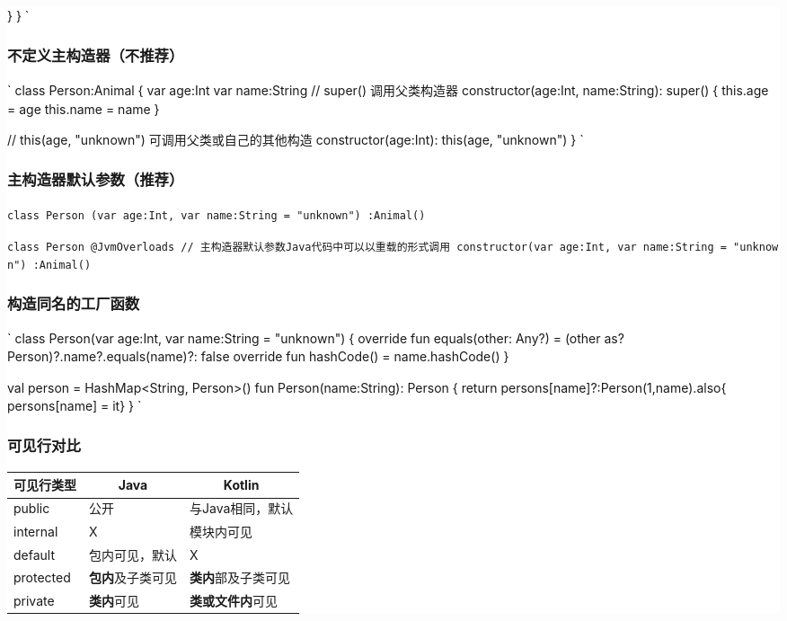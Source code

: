   }
}
`

### 不定义主构造器（不推荐）

`
class Person:Animal {
  var age:Int
  var name:String
  // super() 调用父类构造器
  constructor(age:Int, name:String): super() {
    this.age = age
    this.name = name
  }

  // this(age, "unknown") 可调用父类或自己的其他构造
  constructor(age:Int): this(age, "unknown")
}
`
### 主构造器默认参数（推荐）

`
class Person
(var age:Int, var name:String = "unknown")
:Animal()
`

`
class Person
@JvmOverloads // 主构造器默认参数Java代码中可以以重载的形式调用
constructor(var age:Int, var name:String = "unknown")
:Animal()
`

### 构造同名的工厂函数

`
class Person(var age:Int, var name:String = "unknown") {
  override fun equals(other: Any?)
    = (other as? Person)?.name?.equals(name)?: false
  override fun hashCode() = name.hashCode()
}

val person = HashMap<String, Person>()
fun Person(name:String): Person {
  return persons[name]?:Person(1,name).also{ persons[name] = it}
}
`

### 可见行对比

可见行类型| Java  | Kotlin
---- | ----- | ------  
public  | 公开 | 与Java相同，默认
internal  | X | 模块内可见
default  | 包内可见，默认 | X
protected  | **包内**及子类可见 | **类内**部及子类可见
private  | **类内**可见 | **类或文件内**可见
